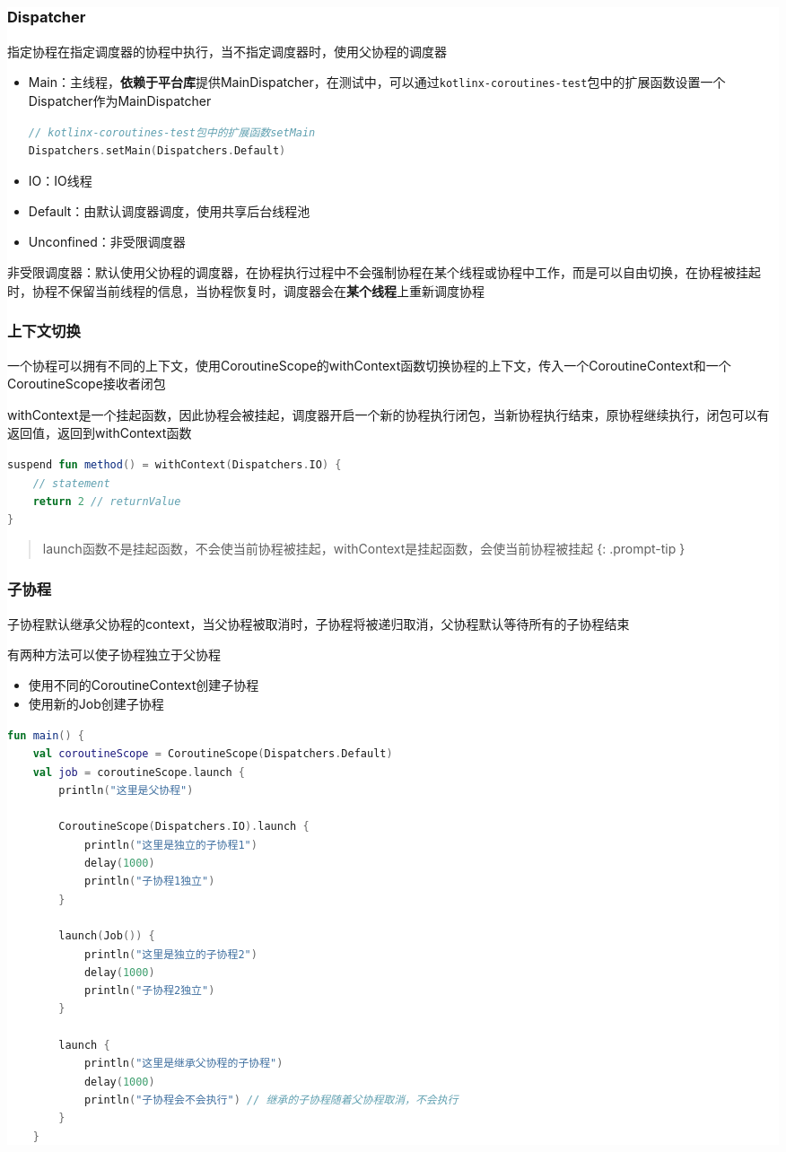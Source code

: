 ### Dispatcher

指定协程在指定调度器的协程中执行，当不指定调度器时，使用父协程的调度器

-   Main：主线程，**依赖于平台库**提供MainDispatcher，在测试中，可以通过`kotlinx-coroutines-test`包中的扩展函数设置一个Dispatcher作为MainDispatcher

    ``` kotlin
    // kotlinx-coroutines-test包中的扩展函数setMain
    Dispatchers.setMain(Dispatchers.Default)
    ```

-   IO：IO线程

-   Default：由默认调度器调度，使用共享后台线程池

-   Unconfined：非受限调度器

非受限调度器：默认使用父协程的调度器，在协程执行过程中不会强制协程在某个线程或协程中工作，而是可以自由切换，在协程被挂起时，协程不保留当前线程的信息，当协程恢复时，调度器会在**某个线程**上重新调度协程

### 上下文切换

一个协程可以拥有不同的上下文，使用CoroutineScope的withContext函数切换协程的上下文，传入一个CoroutineContext和一个CoroutineScope接收者闭包

withContext是一个挂起函数，因此协程会被挂起，调度器开启一个新的协程执行闭包，当新协程执行结束，原协程继续执行，闭包可以有返回值，返回到withContext函数

``` kotlin
suspend fun method() = withContext(Dispatchers.IO) {
    // statement
    return 2 // returnValue
}
```

>   launch函数不是挂起函数，不会使当前协程被挂起，withContext是挂起函数，会使当前协程被挂起
{: .prompt-tip }

### 子协程

子协程默认继承父协程的context，当父协程被取消时，子协程将被递归取消，父协程默认等待所有的子协程结束

有两种方法可以使子协程独立于父协程

-   使用不同的CoroutineContext创建子协程
-   使用新的Job创建子协程

``` kotlin
fun main() {
    val coroutineScope = CoroutineScope(Dispatchers.Default)
    val job = coroutineScope.launch {
        println("这里是父协程")

        CoroutineScope(Dispatchers.IO).launch {
            println("这里是独立的子协程1")
            delay(1000)
            println("子协程1独立")
        }

        launch(Job()) {
            println("这里是独立的子协程2")
            delay(1000)
            println("子协程2独立")
        }

        launch {
            println("这里是继承父协程的子协程")
            delay(1000)
            println("子协程会不会执行") // 继承的子协程随着父协程取消，不会执行
        }
    }
```